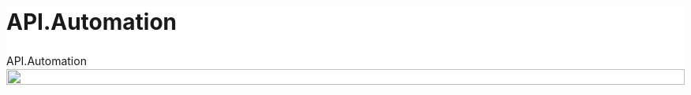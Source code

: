 # API.Automation
API.Automation
<a>
  <img src="https://github.com/stan-alam/REST_workSpace/blob/master/API.automation/parserNewman.svg" width="100%" height="100%">
</a>
